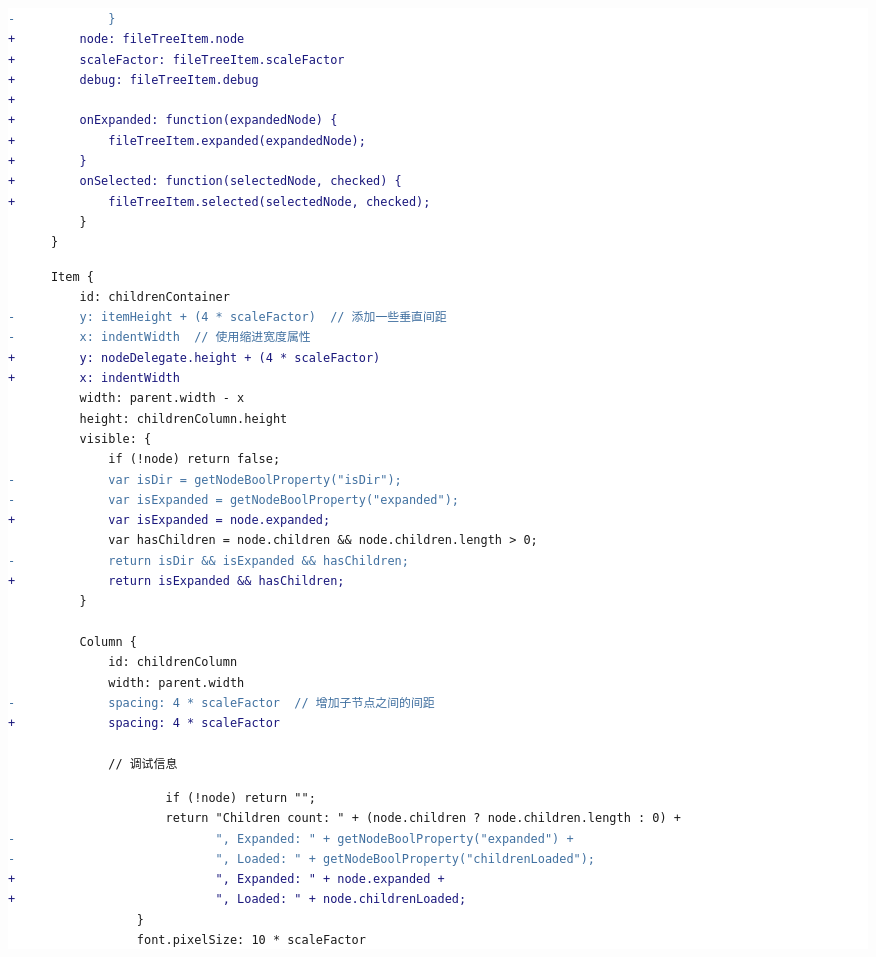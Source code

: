 ```diff
-             }
+         node: fileTreeItem.node
+         scaleFactor: fileTreeItem.scaleFactor
+         debug: fileTreeItem.debug
+ 
+         onExpanded: function(expandedNode) {
+             fileTreeItem.expanded(expandedNode);
+         }
+         onSelected: function(selectedNode, checked) {
+             fileTreeItem.selected(selectedNode, checked);
          }
      }
```

```diff
      Item {
          id: childrenContainer
-         y: itemHeight + (4 * scaleFactor)  // 添加一些垂直间距
-         x: indentWidth  // 使用缩进宽度属性
+         y: nodeDelegate.height + (4 * scaleFactor)
+         x: indentWidth
          width: parent.width - x
          height: childrenColumn.height
          visible: {
              if (!node) return false;
-             var isDir = getNodeBoolProperty("isDir");
-             var isExpanded = getNodeBoolProperty("expanded");
+             var isExpanded = node.expanded;
              var hasChildren = node.children && node.children.length > 0;
-             return isDir && isExpanded && hasChildren;
+             return isExpanded && hasChildren;
          }
  
          Column {
              id: childrenColumn
              width: parent.width
-             spacing: 4 * scaleFactor  // 增加子节点之间的间距
+             spacing: 4 * scaleFactor
  
              // 调试信息
```

```diff
                      if (!node) return "";
                      return "Children count: " + (node.children ? node.children.length : 0) +
-                            ", Expanded: " + getNodeBoolProperty("expanded") +
-                            ", Loaded: " + getNodeBoolProperty("childrenLoaded");
+                            ", Expanded: " + node.expanded +
+                            ", Loaded: " + node.childrenLoaded;
                  }
                  font.pixelSize: 10 * scaleFactor
```
